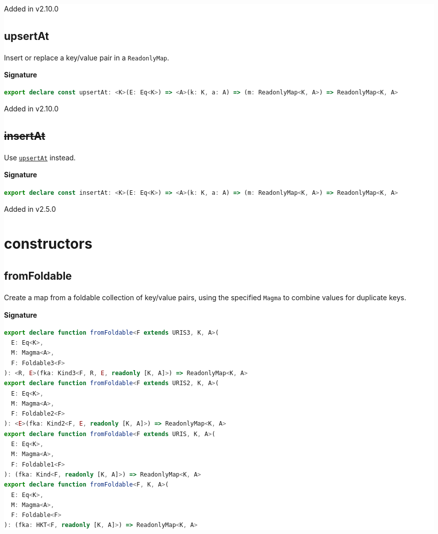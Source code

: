 Added in v2.10.0

## upsertAt

Insert or replace a key/value pair in a `ReadonlyMap`.

**Signature**

```ts
export declare const upsertAt: <K>(E: Eq<K>) => <A>(k: K, a: A) => (m: ReadonlyMap<K, A>) => ReadonlyMap<K, A>
```

Added in v2.10.0

## ~~insertAt~~

Use [`upsertAt`](#upsertat) instead.

**Signature**

```ts
export declare const insertAt: <K>(E: Eq<K>) => <A>(k: K, a: A) => (m: ReadonlyMap<K, A>) => ReadonlyMap<K, A>
```

Added in v2.5.0

# constructors

## fromFoldable

Create a map from a foldable collection of key/value pairs, using the
specified `Magma` to combine values for duplicate keys.

**Signature**

```ts
export declare function fromFoldable<F extends URIS3, K, A>(
  E: Eq<K>,
  M: Magma<A>,
  F: Foldable3<F>
): <R, E>(fka: Kind3<F, R, E, readonly [K, A]>) => ReadonlyMap<K, A>
export declare function fromFoldable<F extends URIS2, K, A>(
  E: Eq<K>,
  M: Magma<A>,
  F: Foldable2<F>
): <E>(fka: Kind2<F, E, readonly [K, A]>) => ReadonlyMap<K, A>
export declare function fromFoldable<F extends URIS, K, A>(
  E: Eq<K>,
  M: Magma<A>,
  F: Foldable1<F>
): (fka: Kind<F, readonly [K, A]>) => ReadonlyMap<K, A>
export declare function fromFoldable<F, K, A>(
  E: Eq<K>,
  M: Magma<A>,
  F: Foldable<F>
): (fka: HKT<F, readonly [K, A]>) => ReadonlyMap<K, A>
```
